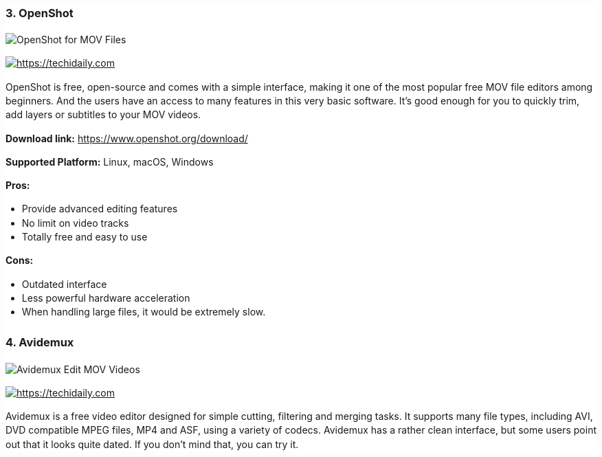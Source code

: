 
### 3\. OpenShot

![OpenShot for MOV Files](https://www.videoconverterfactory.com/tips/imgs-self/free-mov-editor/free-mov-editor-03.webp) 






<a href="https://aidotcom.pxf.io/c/5597632/2134503/19576" target="_top" id="2134503">
  <img src="//a.impactradius-go.com/display-ad/19576-2134503" border="0" alt="https://techidaily.com" width="728" height="90"/>
</a>
<img height="0" width="0" src="https://aidotcom.pxf.io/i/5597632/2134503/19576" style="position:absolute;visibility:hidden;" border="0" />





OpenShot is free, open-source and comes with a simple interface, making it one of the most popular free MOV file editors among beginners. And the users have an access to many features in this very basic software. It’s good enough for you to quickly trim, add layers or subtitles to your MOV videos. 

**Download link:** <https://www.openshot.org/download/>

**Supported Platform:** Linux, macOS, Windows

**Pros:**

* Provide advanced editing features
* No limit on video tracks
* Totally free and easy to use

**Cons:**

* Outdated interface
* Less powerful hardware acceleration
* When handling large files, it would be extremely slow.

### 4\. Avidemux

![Avidemux Edit MOV Videos](https://www.videoconverterfactory.com/tips/imgs-self/free-mov-editor/free-mov-editor-04.webp) 






<a href="https://review-au.sjv.io/c/5597632/2098701/14409" target="_top" id="2098701">
  <img src="//a.impactradius-go.com/display-ad/14409-2098701" border="0" alt="https://techidaily.com" width="120" height="90"/>
</a>
<img height="0" width="0" src="https://review-au.sjv.io/i/5597632/2098701/14409" style="position:absolute;visibility:hidden;" border="0" />





Avidemux is a free video editor designed for simple cutting, filtering and merging tasks. It supports many file types, including AVI, DVD compatible MPEG files, MP4 and ASF, using a variety of codecs. Avidemux has a rather clean interface, but some users point out that it looks quite dated. If you don’t mind that, you can try it.
